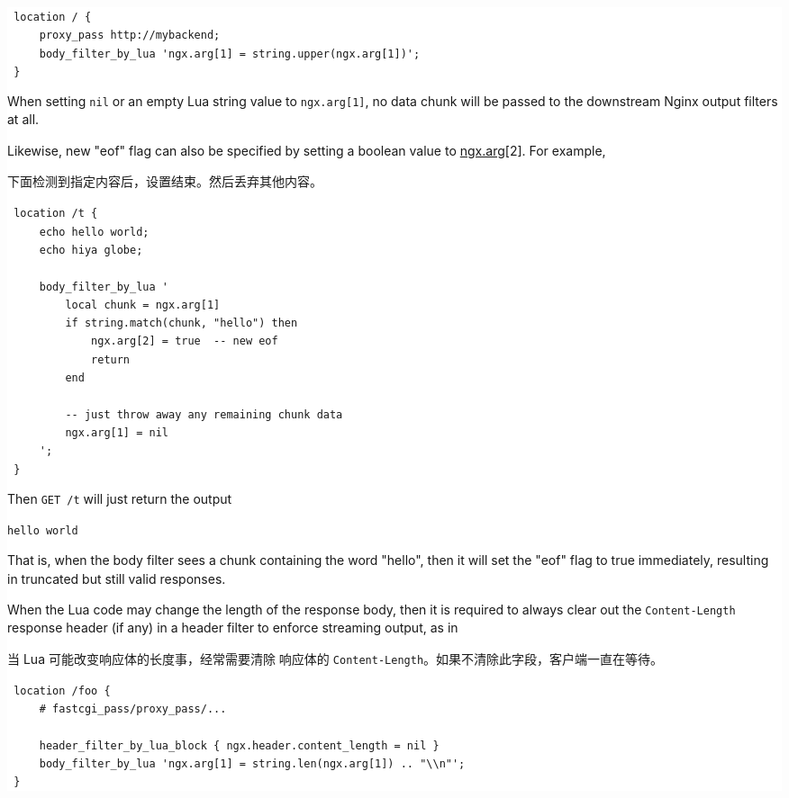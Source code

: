 ```
 location / {
     proxy_pass http://mybackend;
     body_filter_by_lua 'ngx.arg[1] = string.upper(ngx.arg[1])';
 }
```

When setting `nil` or an empty Lua string value to `ngx.arg[1]`, no data chunk will be passed to the downstream Nginx output filters at all.

Likewise, new "eof" flag can also be specified by setting a boolean value to [ngx.arg](https://github.com/openresty/lua-nginx-module#ngxarg)[2]. For example,

下面检测到指定内容后，设置结束。然后丢弃其他内容。
```
 location /t {
     echo hello world;
     echo hiya globe;

     body_filter_by_lua '
         local chunk = ngx.arg[1]
         if string.match(chunk, "hello") then
             ngx.arg[2] = true  -- new eof
             return
         end

         -- just throw away any remaining chunk data
         ngx.arg[1] = nil
     ';
 }
```

Then `GET /t` will just return the output

```
hello world

```

That is, when the body filter sees a chunk containing the word "hello", then it will set the "eof" flag to true immediately, resulting in truncated but still valid responses.

When the Lua code may change the length of the response body, then it is required to always clear out the `Content-Length` response header (if any) in a header filter to enforce streaming output, as in

当 Lua 可能改变响应体的长度事，经常需要清除 响应体的   `Content-Length`。如果不清除此字段，客户端一直在等待。

```
 location /foo {
     # fastcgi_pass/proxy_pass/...

     header_filter_by_lua_block { ngx.header.content_length = nil }
     body_filter_by_lua 'ngx.arg[1] = string.len(ngx.arg[1]) .. "\\n"';
 }
```
